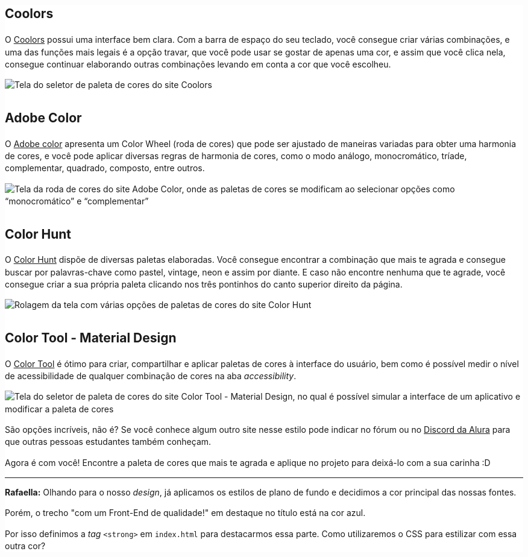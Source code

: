 ## Coolors

O [Coolors](https://coolors.co/) possui uma interface bem clara. Com a barra de espaço do seu teclado, você consegue criar várias combinações, e uma das funções mais legais é a opção travar, que você pode usar se gostar de apenas uma cor, e assim que você clica nela, consegue continuar elaborando outras combinações levando em conta a cor que você escolheu.

![Tela do seletor de paleta de cores do site Coolors](https://caelum-online-public.s3.amazonaws.com/2808-html-css-ambiente-arquivos-tags/aula5-img1.gif)

## Adobe Color

O [Adobe color](https://color.adobe.com/pt/create/color-wheel) apresenta um Color Wheel (roda de cores) que pode ser ajustado de maneiras variadas para obter uma harmonia de cores, e você pode aplicar diversas regras de harmonia de cores, como o modo análogo, monocromático, tríade, complementar, quadrado, composto, entre outros.

![Tela da roda de cores do site Adobe Color, onde as paletas de cores se modificam ao selecionar opções como “monocromático” e “complementar”](https://caelum-online-public.s3.amazonaws.com/2808-html-css-ambiente-arquivos-tags/aula5-img2.gif)

## Color Hunt

O [Color Hunt](https://colorhunt.co/) dispõe de diversas paletas elaboradas. Você consegue encontrar a combinação que mais te agrada e consegue buscar por palavras-chave como pastel, vintage, neon e assim por diante. E caso não encontre nenhuma que te agrade, você consegue criar a sua própria paleta clicando nos três pontinhos do canto superior direito da página.

![Rolagem da tela com várias opções de paletas de cores do site Color Hunt](https://caelum-online-public.s3.amazonaws.com/2808-html-css-ambiente-arquivos-tags/aula5-img3.gif)

## Color Tool - Material Design

O [Color Tool](https://m2.material.io/resources/color/#!/?view.left=0&view.right=0&primary.color=6002ee) é ótimo para criar, compartilhar e aplicar paletas de cores à interface do usuário, bem como é possível medir o nível de acessibilidade de qualquer combinação de cores na aba _accessibility_.

![Tela do seletor de paleta de cores do site Color Tool - Material Design, no qual é possível simular a interface de um aplicativo e modificar a paleta de cores](https://caelum-online-public.s3.amazonaws.com/2808-html-css-ambiente-arquivos-tags/aula5-img4.gif)

São opções incríveis, não é? Se você conhece algum outro site nesse estilo pode indicar no fórum ou no [Discord da Alura](https://discord.gg/QeBdgAjXnn) para que outras pessoas estudantes também conheçam.

Agora é com você! Encontre a paleta de cores que mais te agrada e aplique no projeto para deixá-lo com a sua carinha :D

---

**Rafaella:** Olhando para o nosso _design_, já aplicamos os estilos de plano de fundo e decidimos a cor principal das nossas fontes.

Porém, o trecho "com um Front-End de qualidade!" em destaque no título está na cor azul.

Por isso definimos a _tag_ `<strong>` em `index.html` para destacarmos essa parte. Como utilizaremos o CSS para estilizar com essa outra cor?
